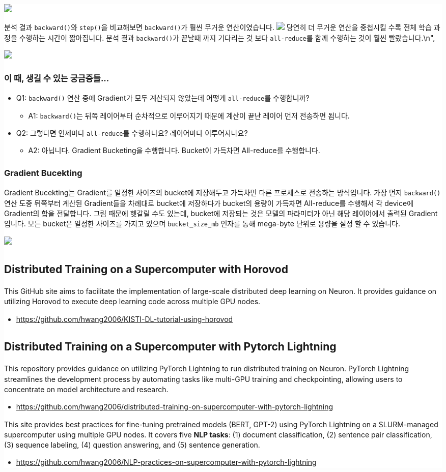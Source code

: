 ![](../images/ddp_analysis_2.png)
   
분석 결과 `backward()`와 `step()`을 비교해보면 `backward()`가 훨씬 무거운 연산이였습니다.
![](../images/ddp_analysis_3.png)
당연히 더 무거운 연산을 중첩시킬 수록 전체 학습 과정을 수행하는 시간이 짧아집니다. 분석 결과 `backward()`가 끝날때 까지 기다리는 것 보다 `all-reduce`를 함께 수행하는 것이 훨씬 빨랐습니다.\n",
    
![](../images/ddp_analysis_4.png)
  
### 이 때, 생길 수 있는 궁금증들...
- Q1: `backward()` 연산 중에 Gradient가 모두 계산되지 않았는데 어떻게 `all-reduce`를 수행합니까?
  - A1: `backward()`는 뒤쪽 레이어부터 순차적으로 이루어지기 때문에 계산이 끝난 레이어 먼저 전송하면 됩니다.
    
- Q2: 그렇다면 언제마다 `all-reduce`를 수행하나요? 레이어마다 이루어지나요?
  - A2: 아닙니다. Gradient Bucketing을 수행합니다. Bucket이 가득차면 All-reduce를 수행합니다.
   
### Gradient Bucekting
Gradient Bucekting는 Gradient를 일정한 사이즈의 bucket에 저장해두고 가득차면 다른 프로세스로 전송하는 방식입니다. 가장 먼저 `backward()` 연산 도중 뒤쪽부터 계산된 Gradient들을 차례대로 bucket에 저장하다가 bucket의 용량이 가득차면 All-reduce를 수행해서 각 device에 Gradient의 합을 전달합니다. 그림 때문에 헷갈릴 수도 있는데, bucket에 저장되는 것은 모델의 파라미터가 아닌 해당 레이어에서 출력된 Gradient입니다. 모든 bucket은 일정한 사이즈를 가지고 있으며 `bucket_size_mb` 인자를 통해 mega-byte 단위로 용량을 설정 할 수 있습니다.
   
![](../images/ddp_analysis_5.png)


## Distributed Training on a Supercomputer with Horovod 
This GitHub site aims to facilitate the implementation of large-scale distributed deep learning on Neuron. It provides guidance on utilizing Horovod to execute deep learning code across multiple GPU nodes.
- https://github.com/hwang2006/KISTI-DL-tutorial-using-horovod


## Distributed Training on a Supercomputer with Pytorch Lightning
This repository provides guidance on utilizing PyTorch Lightning to run distributed training on Neuron. PyTorch Lightning streamlines the development process by automating tasks like multi-GPU training and checkpointing, allowing users to concentrate on model architecture and research.
- https://github.com/hwang2006/distributed-training-on-supercomputer-with-pytorch-lightning


This site provides best practices for fine-tuning pretrained models (BERT, GPT-2) using PyTorch Lightning on a SLURM-managed supercomputer using multiple GPU nodes. It covers five **NLP tasks**: (1) document classification, (2) sentence pair classification, (3) sequence labeling, (4) question answering, and (5) sentence generation.

- https://github.com/hwang2006/NLP-practices-on-supercomputer-with-pytorch-lightning
  

